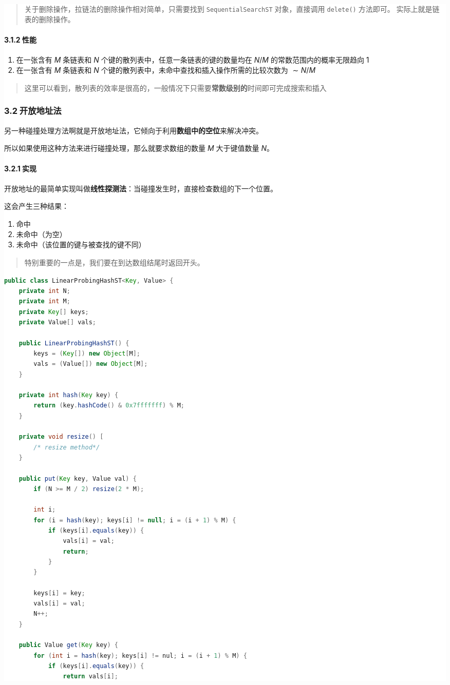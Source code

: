 > 关于删除操作，拉链法的删除操作相对简单，只需要找到 `SequentialSearchST` 对象，直接调用 `delete()` 方法即可。
实际上就是链表的删除操作。

#### 3.1.2 性能

1. 在一张含有 $M$ 条链表和 $N$ 个键的散列表中，任意一条链表的键的数量均在 $N/M$ 的常数范围内的概率无限趋向 $1$
2. 在一张含有 $M$ 条链表和 $N$ 个键的散列表中，未命中查找和插入操作所需的比较次数为 $\sim N/M$

> 这里可以看到，散列表的效率是很高的，一般情况下只需要**常数级别的**时间即可完成搜索和插入

### 3.2 开放地址法

另一种碰撞处理方法啊就是开放地址法，它倾向于利用**数组中的空位**来解决冲突。

所以如果使用这种方法来进行碰撞处理，那么就要求数组的数量 $M$ 大于键值数量 $N$。

#### 3.2.1 实现

开放地址的最简单实现叫做**线性探测法**：当碰撞发生时，直接检查数组的下一个位置。

这会产生三种结果：

1. 命中
2. 未命中（为空）
3. 未命中（该位置的键与被查找的键不同）

> 特别重要的一点是，我们要在到达数组结尾时返回开头。

```java
public class LinearProbingHashST<Key, Value> {
    private int N;
    private int M;
    private Key[] keys;
    private Value[] vals;

    public LinearProbingHashST() {
        keys = (Key[]) new Object[M];
        vals = (Value[]) new Object[M];
    }

    private int hash(Key key) {
        return (key.hashCode() & 0x7fffffff) % M;
    }

    private void resize() [
        /* resize method*/
    }

    public put(Key key, Value val) {
        if (N >= M / 2) resize(2 * M);

        int i;
        for (i = hash(key); keys[i] != null; i = (i + 1) % M) {
            if (keys[i].equals(key)) {
                vals[i] = val;
                return;
            }
        }

        keys[i] = key;
        vals[i] = val;
        N++;
    }

    public Value get(Key key) {
        for (int i = hash(key); keys[i] != nul; i = (i + 1) % M) {
            if (keys[i].equals(key)) {
                return vals[i];
```